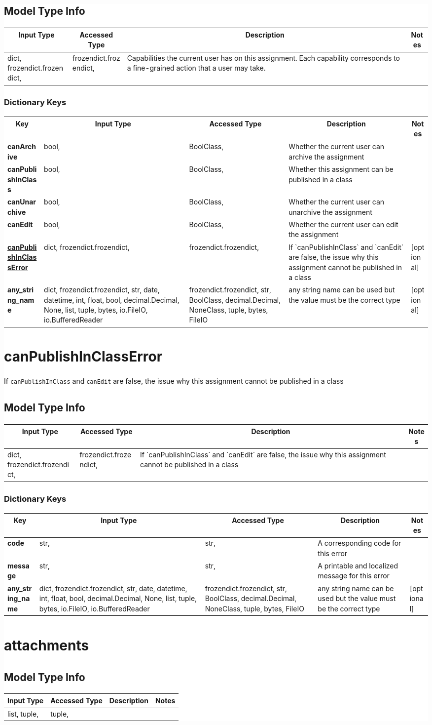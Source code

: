 ## Model Type Info
Input Type | Accessed Type | Description | Notes
------------ | ------------- | ------------- | -------------
dict, frozendict.frozendict,  | frozendict.frozendict,  | Capabilities the current user has on this assignment. Each capability corresponds to a fine-grained action that a user may take. | 

### Dictionary Keys
Key | Input Type | Accessed Type | Description | Notes
------------ | ------------- | ------------- | ------------- | -------------
**canArchive** | bool,  | BoolClass,  | Whether the current user can archive the assignment  | 
**canPublishInClass** | bool,  | BoolClass,  | Whether this assignment can be published in a class  | 
**canUnarchive** | bool,  | BoolClass,  | Whether the current user can unarchive the assignment  | 
**canEdit** | bool,  | BoolClass,  | Whether the current user can edit the assignment  | 
**[canPublishInClassError](#canPublishInClassError)** | dict, frozendict.frozendict,  | frozendict.frozendict,  | If &#x60;canPublishInClass&#x60; and &#x60;canEdit&#x60; are false, the issue why this assignment cannot be published in a class  | [optional] 
**any_string_name** | dict, frozendict.frozendict, str, date, datetime, int, float, bool, decimal.Decimal, None, list, tuple, bytes, io.FileIO, io.BufferedReader | frozendict.frozendict, str, BoolClass, decimal.Decimal, NoneClass, tuple, bytes, FileIO | any string name can be used but the value must be the correct type | [optional]

# canPublishInClassError

If `canPublishInClass` and `canEdit` are false, the issue why this assignment cannot be published in a class 

## Model Type Info
Input Type | Accessed Type | Description | Notes
------------ | ------------- | ------------- | -------------
dict, frozendict.frozendict,  | frozendict.frozendict,  | If &#x60;canPublishInClass&#x60; and &#x60;canEdit&#x60; are false, the issue why this assignment cannot be published in a class  | 

### Dictionary Keys
Key | Input Type | Accessed Type | Description | Notes
------------ | ------------- | ------------- | ------------- | -------------
**code** | str,  | str,  | A corresponding code for this error | 
**message** | str,  | str,  | A printable and localized message for this error | 
**any_string_name** | dict, frozendict.frozendict, str, date, datetime, int, float, bool, decimal.Decimal, None, list, tuple, bytes, io.FileIO, io.BufferedReader | frozendict.frozendict, str, BoolClass, decimal.Decimal, NoneClass, tuple, bytes, FileIO | any string name can be used but the value must be the correct type | [optional]

# attachments

## Model Type Info
Input Type | Accessed Type | Description | Notes
------------ | ------------- | ------------- | -------------
list, tuple,  | tuple,  |  | 
